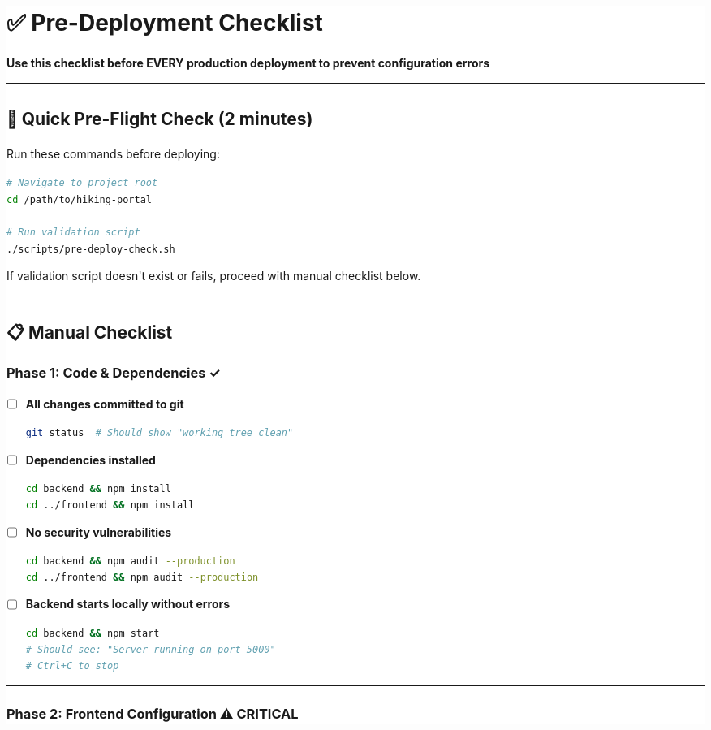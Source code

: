 # ✅ Pre-Deployment Checklist

**Use this checklist before EVERY production deployment to prevent configuration errors**

---

## 🎯 Quick Pre-Flight Check (2 minutes)

Run these commands before deploying:

```bash
# Navigate to project root
cd /path/to/hiking-portal

# Run validation script
./scripts/pre-deploy-check.sh
```

If validation script doesn't exist or fails, proceed with manual checklist below.

---

## 📋 Manual Checklist

### Phase 1: Code & Dependencies ✓

- [ ] **All changes committed to git**
  ```bash
  git status  # Should show "working tree clean"
  ```

- [ ] **Dependencies installed**
  ```bash
  cd backend && npm install
  cd ../frontend && npm install
  ```

- [ ] **No security vulnerabilities**
  ```bash
  cd backend && npm audit --production
  cd ../frontend && npm audit --production
  ```

- [ ] **Backend starts locally without errors**
  ```bash
  cd backend && npm start
  # Should see: "Server running on port 5000"
  # Ctrl+C to stop
  ```

---

### Phase 2: Frontend Configuration ⚠️ CRITICAL

